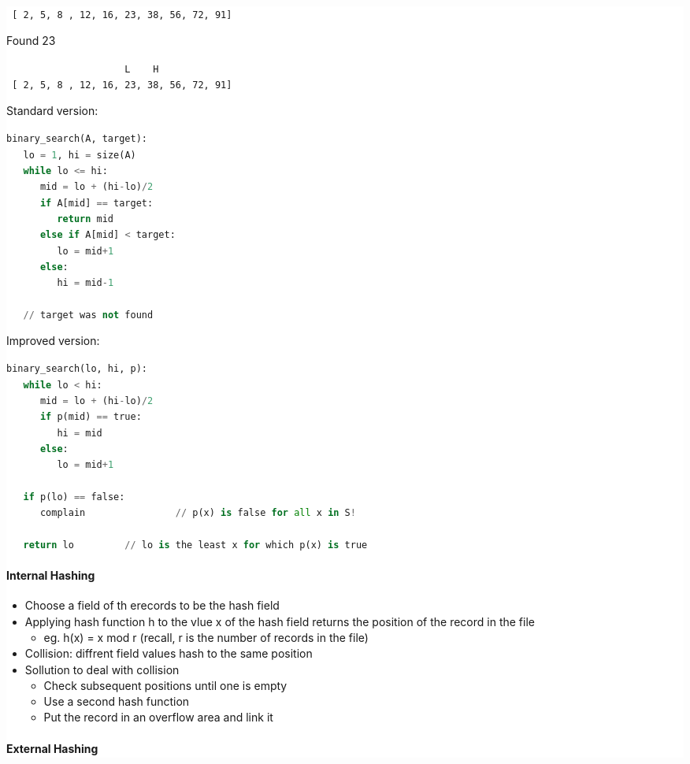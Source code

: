      [ 2, 5, 8 , 12, 16, 23, 38, 56, 72, 91]

Found 23

                         L    H
     [ 2, 5, 8 , 12, 16, 23, 38, 56, 72, 91]


Standard version:

``` python
binary_search(A, target):
   lo = 1, hi = size(A)
   while lo <= hi:
      mid = lo + (hi-lo)/2
      if A[mid] == target:
         return mid
      else if A[mid] < target:
         lo = mid+1
      else:
         hi = mid-1

   // target was not found
```


Improved version:

``` python
binary_search(lo, hi, p):
   while lo < hi:
      mid = lo + (hi-lo)/2
      if p(mid) == true:
         hi = mid
      else:
         lo = mid+1

   if p(lo) == false:
      complain                // p(x) is false for all x in S!

   return lo         // lo is the least x for which p(x) is true
```

#### Internal Hashing

  * Choose a field of th erecords to be the hash field
  * Applying hash function h to the vlue x of the hash field returns the position of the record in the file
    + eg. h(x) = x mod r (recall, r is the number of records in the file)
  * Collision: diffrent field values hash to the same position
  * Sollution to deal with collision
    + Check subsequent positions until one is empty
    + Use a second hash function
    + Put the record in an overflow area and link it

#### External Hashing
